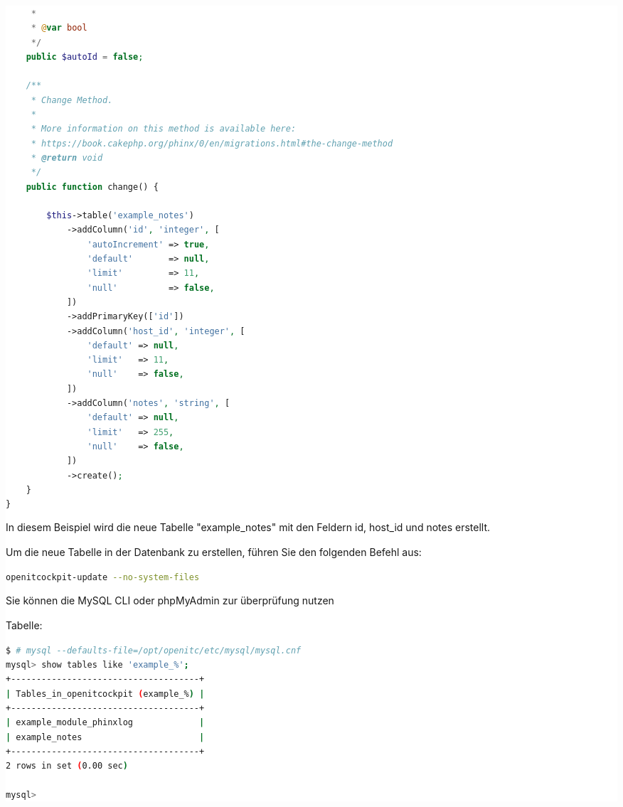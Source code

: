 ```php
     *
     * @var bool
     */
    public $autoId = false;
 
    /**
     * Change Method.
     *
     * More information on this method is available here:
     * https://book.cakephp.org/phinx/0/en/migrations.html#the-change-method
     * @return void
     */
    public function change() {
 
        $this->table('example_notes')
            ->addColumn('id', 'integer', [
                'autoIncrement' => true,
                'default'       => null,
                'limit'         => 11,
                'null'          => false,
            ])
            ->addPrimaryKey(['id'])
            ->addColumn('host_id', 'integer', [
                'default' => null,
                'limit'   => 11,
                'null'    => false,
            ])
            ->addColumn('notes', 'string', [
                'default' => null,
                'limit'   => 255,
                'null'    => false,
            ])
            ->create();
    }
}
```

In diesem Beispiel wird die neue Tabelle "example_notes" mit den Feldern id, host_id und notes erstellt.

Um die neue Tabelle in der Datenbank zu erstellen, führen Sie den folgenden Befehl aus:

```bash
openitcockpit-update --no-system-files
```

Sie können die MySQL CLI oder phpMyAdmin zur überprüfung nutzen

Tabelle:
```bash
$ # mysql --defaults-file=/opt/openitc/etc/mysql/mysql.cnf
mysql> show tables like 'example_%';
+-------------------------------------+
| Tables_in_openitcockpit (example_%) |
+-------------------------------------+
| example_module_phinxlog             |
| example_notes                       |
+-------------------------------------+
2 rows in set (0.00 sec)

mysql>
```
